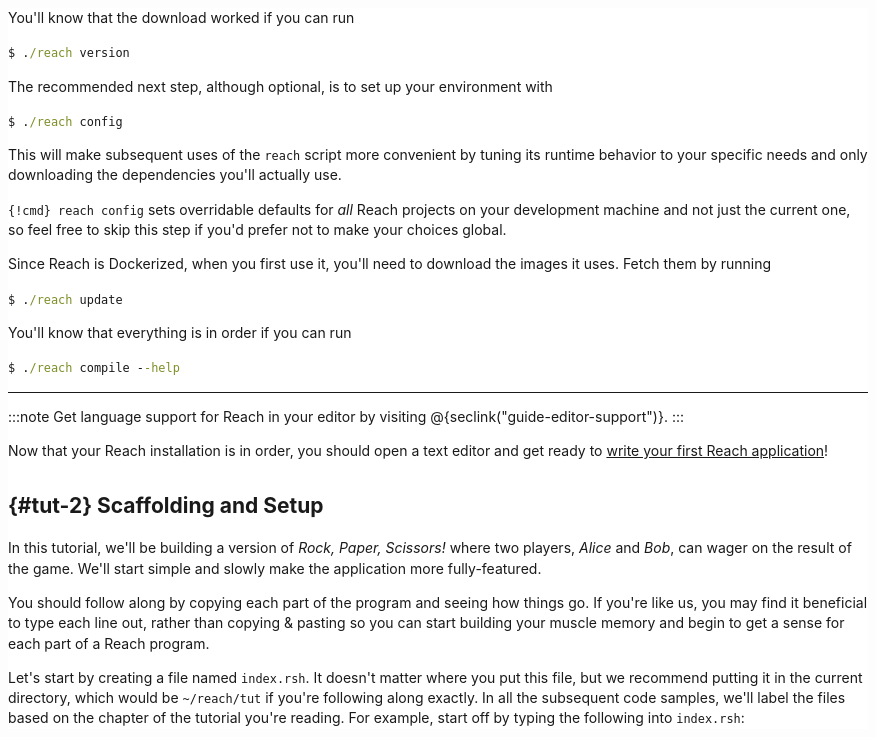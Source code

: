 You'll know that the download worked if you can run

```cmd
$ ./reach version
```

The recommended next step, although optional, is to set up your environment with

```cmd
$ ./reach config
```

This will make subsequent uses of the `reach` script more convenient by tuning its runtime behavior to your specific needs and only downloading the dependencies you'll actually use.

`{!cmd} reach config` sets overridable defaults for _all_ Reach projects on your development machine and not just the current one, so feel free to skip this step if you'd prefer not to make your choices global.

Since Reach is Dockerized, when you first use it, you'll need to download the images it uses.
Fetch them by running

```cmd
$ ./reach update
```

You'll know that everything is in order if you can run

```cmd
$ ./reach compile --help
```

---

:::note
Get language support for Reach in your editor by visiting @{seclink("guide-editor-support")}.
:::

Now that your Reach installation is in order, you should open a text editor and get ready to [write your first Reach application](##tut-2)!

## {#tut-2} Scaffolding and Setup

In this tutorial, we'll be building a version of _Rock, Paper, Scissors!_ where two players, _Alice_ and _Bob_, can wager on the result of the game.
We'll start simple and slowly make the application more fully-featured.

You should follow along by copying each part of the program and seeing how things go.
If you're like us, you may find it beneficial to type each line out, rather than copying & pasting so you can start building your muscle memory and begin to get a sense for each part of a Reach program.

Let's start by creating a file named `index.rsh`.
It doesn't matter where you put this file, but we recommend putting it in the current directory, which would be `~/reach/tut` if you're following along exactly.
In all the subsequent code samples, we'll label the files based on the chapter of the tutorial you're reading.
For example, start off by typing the following into `index.rsh`:
